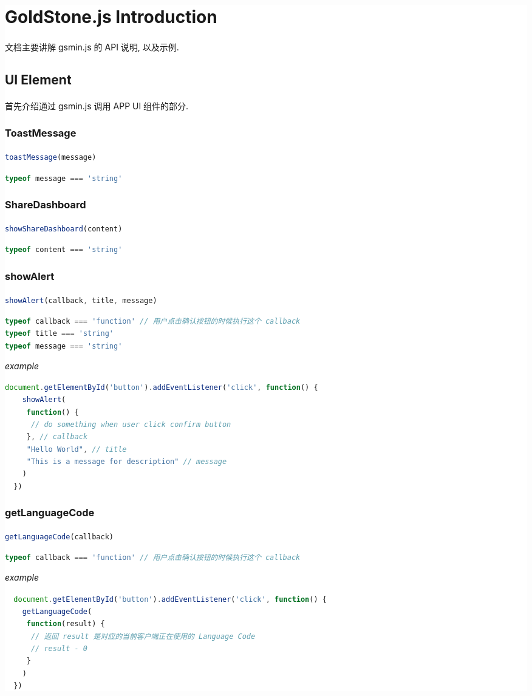 # GoldStone.js Introduction

文档主要讲解 gsmin.js 的 API 说明, 以及示例.


## UI Element

首先介绍通过 gsmin.js 调用 APP UI 组件的部分.

### ToastMessage

```javascript
toastMessage(message)
```
```javascript
typeof message === 'string'
```

### ShareDashboard

```javascript
showShareDashboard(content)
```
```javascript
typeof content === 'string'
```

### showAlert

```javascript
showAlert(callback, title, message)
```
```javascript
typeof callback === 'function' // 用户点击确认按钮的时候执行这个 callback
typeof title === 'string'
typeof message === 'string'
```
_example_
```javascript
document.getElementById('button').addEventListener('click', function() {
    showAlert(
     function() {
      // do something when user click confirm button
     }, // callback
     "Hello World", // title
     "This is a message for description" // message
    )
  })
```

### getLanguageCode
```javascript
getLanguageCode(callback)
```
```javascript
typeof callback === 'function' // 用户点击确认按钮的时候执行这个 callback
```
_example_
```javascript
  document.getElementById('button').addEventListener('click', function() {
    getLanguageCode(
     function(result) {
      // 返回 result 是对应的当前客户端正在使用的 Language Code
      // result - 0
     }
    )
  })
```